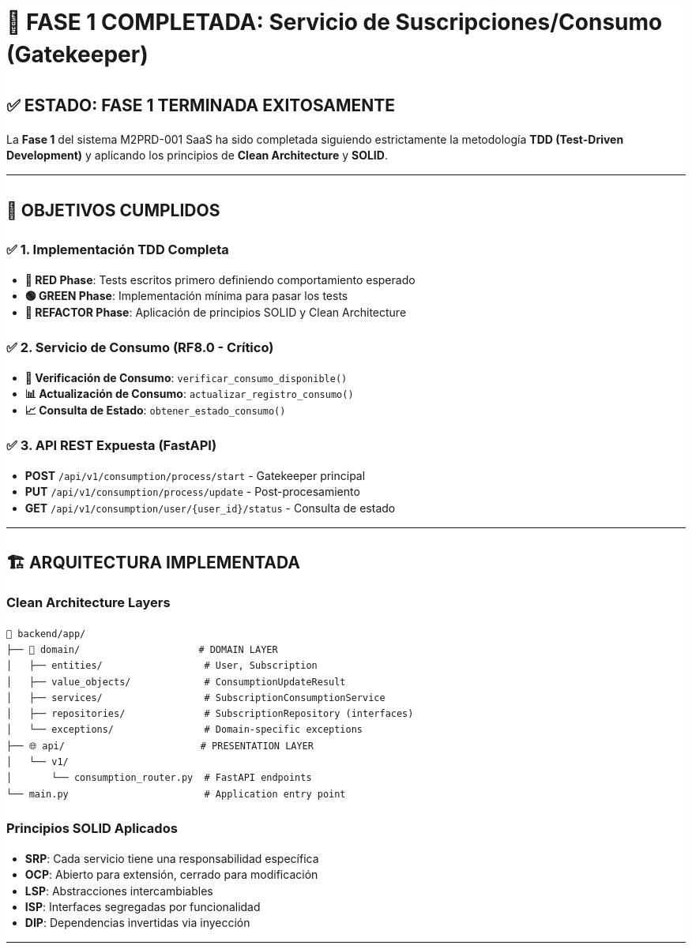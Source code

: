 # 🎉 FASE 1 COMPLETADA: Servicio de Suscripciones/Consumo (Gatekeeper)

## ✅ **ESTADO**: FASE 1 TERMINADA EXITOSAMENTE

La **Fase 1** del sistema M2PRD-001 SaaS ha sido completada siguiendo estrictamente la metodología **TDD (Test-Driven Development)** y aplicando los principios de **Clean Architecture** y **SOLID**.

---

## 🎯 **OBJETIVOS CUMPLIDOS**

### ✅ **1. Implementación TDD Completa**
- **🔴 RED Phase**: Tests escritos primero definiendo comportamiento esperado
- **🟢 GREEN Phase**: Implementación mínima para pasar los tests
- **🔵 REFACTOR Phase**: Aplicación de principios SOLID y Clean Architecture

### ✅ **2. Servicio de Consumo (RF8.0 - Crítico)**
- **🚦 Verificación de Consumo**: `verificar_consumo_disponible()`
- **📊 Actualización de Consumo**: `actualizar_registro_consumo()`
- **📈 Consulta de Estado**: `obtener_estado_consumo()`

### ✅ **3. API REST Expuesta (FastAPI)**
- **POST** `/api/v1/consumption/process/start` - Gatekeeper principal
- **PUT** `/api/v1/consumption/process/update` - Post-procesamiento  
- **GET** `/api/v1/consumption/user/{user_id}/status` - Consulta de estado

---

## 🏗️ **ARQUITECTURA IMPLEMENTADA**

### **Clean Architecture Layers**
```
📁 backend/app/
├── 🎯 domain/                     # DOMAIN LAYER
│   ├── entities/                  # User, Subscription
│   ├── value_objects/             # ConsumptionUpdateResult
│   ├── services/                  # SubscriptionConsumptionService
│   ├── repositories/              # SubscriptionRepository (interfaces)
│   └── exceptions/                # Domain-specific exceptions
├── 🌐 api/                        # PRESENTATION LAYER
│   └── v1/
│       └── consumption_router.py  # FastAPI endpoints
└── main.py                        # Application entry point
```

### **Principios SOLID Aplicados**
- **SRP**: Cada servicio tiene una responsabilidad específica
- **OCP**: Abierto para extensión, cerrado para modificación
- **LSP**: Abstracciones intercambiables
- **ISP**: Interfaces segregadas por funcionalidad
- **DIP**: Dependencias invertidas via inyección

---